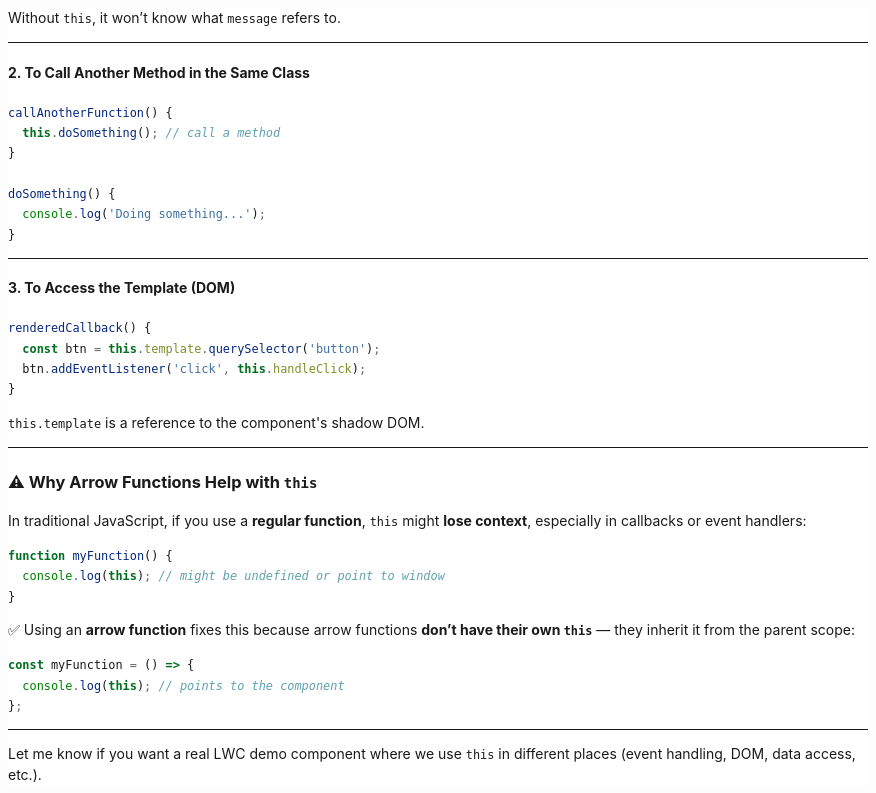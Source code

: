 
Without `this`, it won’t know what `message` refers to.

---

#### 2. **To Call Another Method in the Same Class**

```js
callAnotherFunction() {
  this.doSomething(); // call a method
}

doSomething() {
  console.log('Doing something...');
}
```

---

#### 3. **To Access the Template (DOM)**

```js
renderedCallback() {
  const btn = this.template.querySelector('button');
  btn.addEventListener('click', this.handleClick);
}
```

`this.template` is a reference to the component's shadow DOM.

---

### ⚠️ Why Arrow Functions Help with `this`

In traditional JavaScript, if you use a **regular function**, `this` might **lose context**, especially in callbacks or event handlers:

```js
function myFunction() {
  console.log(this); // might be undefined or point to window
}
```

✅ Using an **arrow function** fixes this because arrow functions **don’t have their own `this`** — they inherit it from the parent scope:

```js
const myFunction = () => {
  console.log(this); // points to the component
};
```

---

Let me know if you want a real LWC demo component where we use `this` in different places (event handling, DOM, data access, etc.).
